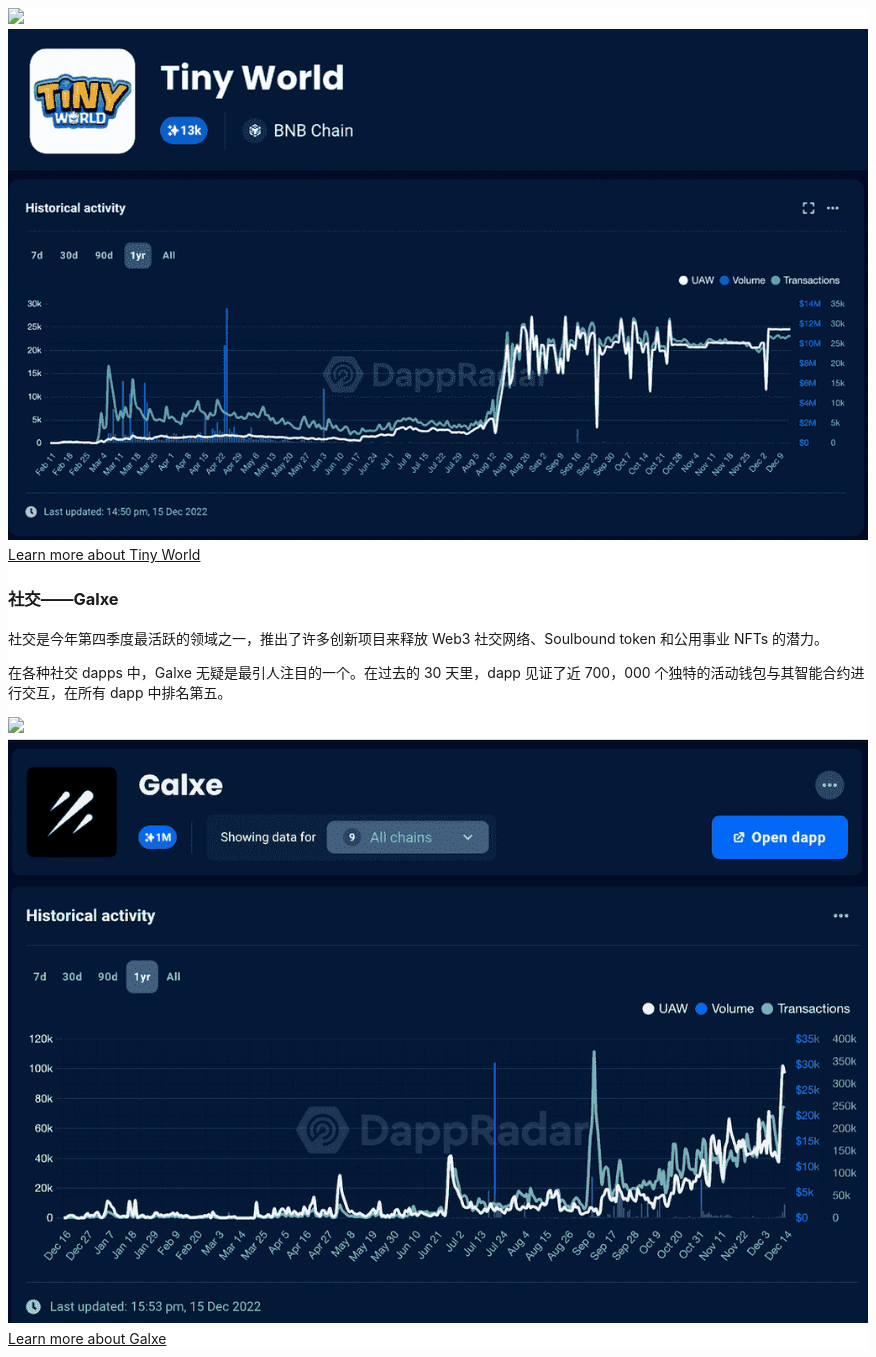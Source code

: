 ![](img/709383bd5f05f2ff1223a2b281540280.png)![](img/d555ff4a02664bdfaaa815ee0064c505.png)[Learn more about Tiny World](https://web.archive.org/web/20230103010917/https://dappradar.com/binance-smart-chain/games/tiny-world)

### 社交——Galxe

社交是今年第四季度最活跃的领域之一，推出了许多创新项目来释放 Web3 社交网络、Soulbound token 和公用事业 NFTs 的潜力。

在各种社交 dapps 中，Galxe 无疑是最引人注目的一个。在过去的 30 天里，dapp 见证了近 700，000 个独特的活动钱包与其智能合约进行交互，在所有 dapp 中排名第五。

![](img/0655b8720f29381c160d6803a0ce895e.png)![](img/715ca48e4d726701266d4bd2cd4794e2.png)[Learn more about Galxe](https://web.archive.org/web/20230103010917/https://dappradar.com/multichain/social/galxe)